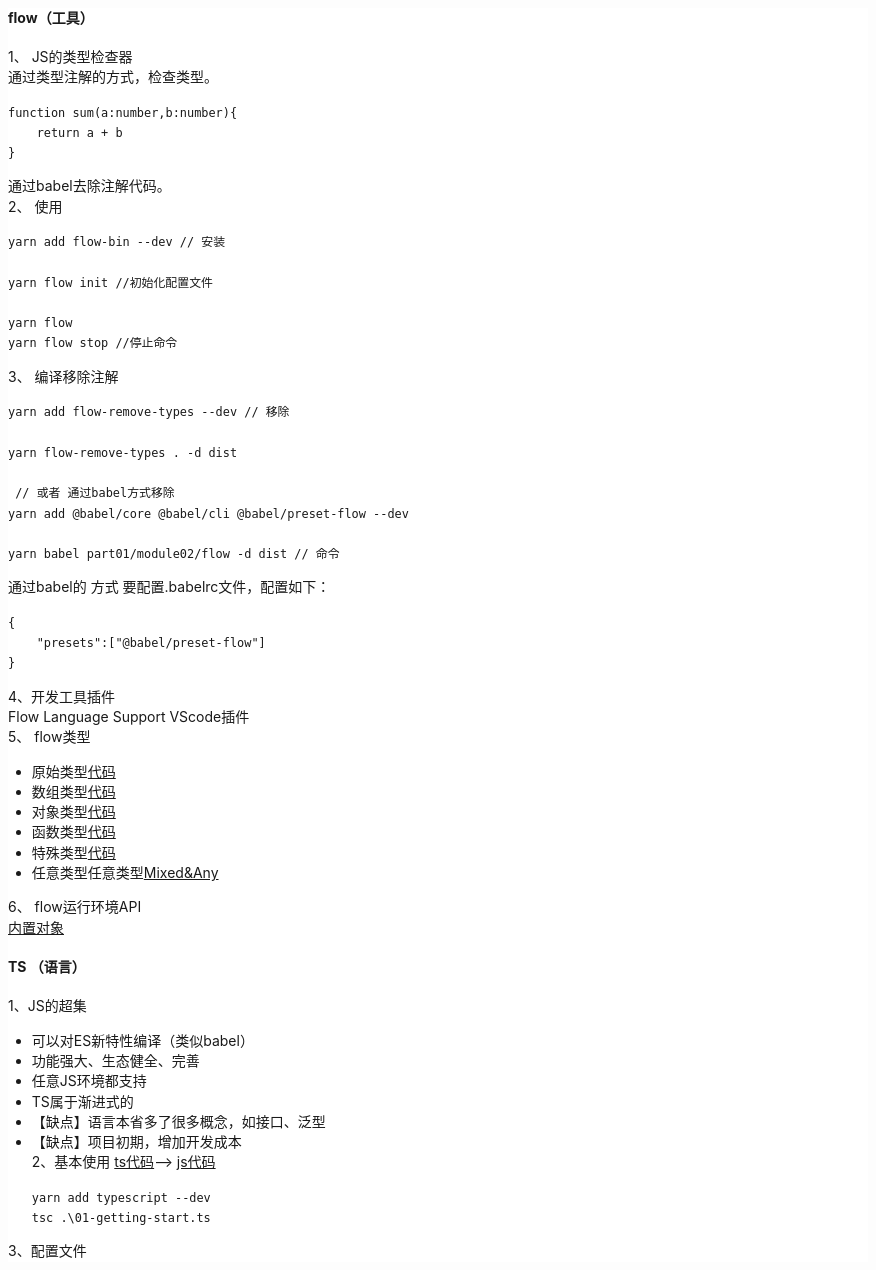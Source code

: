 #### flow（工具）
1、  JS的类型检查器  
通过类型注解的方式，检查类型。
```
function sum(a:number,b:number){
    return a + b
}

```
通过babel去除注解代码。   
2、 使用   
```
yarn add flow-bin --dev // 安装 

yarn flow init //初始化配置文件

yarn flow 
yarn flow stop //停止命令
```

3、 编译移除注解
```
yarn add flow-remove-types --dev // 移除

yarn flow-remove-types . -d dist 

 // 或者 通过babel方式移除
yarn add @babel/core @babel/cli @babel/preset-flow --dev

yarn babel part01/module02/flow -d dist // 命令

```
通过babel的 方式 要配置.babelrc文件，配置如下：
```
{
    "presets":["@babel/preset-flow"]
}
```
4、开发工具插件  
  Flow Language Support VScode插件  
5、 flow类型 
+ 原始类型[代码](./flow/03-primitive-types.js)
+ 数组类型[代码](./flow/04-array-types.js)
+ 对象类型[代码](./flow/05-object-types.js)
+ 函数类型[代码](./flow/06-fun-types.js)
+ 特殊类型[代码](./flow/07-other-types.js)
+ 任意类型任意类型[Mixed&Any](./flow/08-mixed-any.js)

6、 flow运行环境API  
[内置对象](./flow/09-runtime-api.js)
 
  
#### TS （语言）
1、JS的超集   
* 可以对ES新特性编译（类似babel）    
* 功能强大、生态健全、完善     
* 任意JS环境都支持 
* TS属于渐进式的 
* 【缺点】语言本省多了很多概念，如接口、泛型
* 【缺点】项目初期，增加开发成本  
2、基本使用  [ts代码](./ts/01-getting-start.ts)--> [js代码](./ts/01-getting-start.js)
  ```
  yarn add typescript --dev
  tsc .\01-getting-start.ts

  ```
3、配置文件  